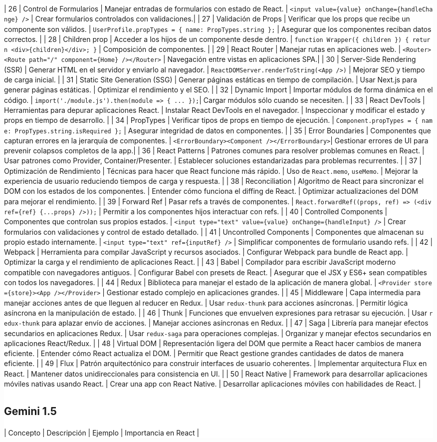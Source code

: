 | 26 | Control de Formularios       | Manejar entradas de formularios con estado de React.          | `<input value={value} onChange={handleChange} />` | Crear formularios controlados con validaciones.|
| 27 | Validación de Props          | Verificar que los props que recibe un componente son válidos. | `UserProfile.propTypes = { name: PropTypes.string };` | Asegurar que los componentes reciban datos correctos. |
| 28 | Children prop                | Acceder a los hijos de un componente desde dentro.            | `function Wrapper({ children }) { return <div>{children}</div>; }` | Composición de componentes.                  |
| 29 | React Router                 | Manejar rutas en aplicaciones web.                            | `<Router><Route path="/" component={Home} /></Router>` | Navegación entre vistas en aplicaciones SPA.|
| 30 | Server-Side Rendering (SSR)  | Generar HTML en el servidor y enviarlo al navegador.          | `ReactDOMServer.renderToString(<App />)`        | Mejorar SEO y tiempo de carga inicial.        |
| 31 | Static Site Generation (SSG) | Generar páginas estáticas en tiempo de compilación.           | Usar Next.js para generar páginas estáticas.    | Optimizar el rendimiento y el SEO.            |
| 32 | Dynamic Import               | Importar módulos de forma dinámica en el código.              | `import('./module.js').then(module => { ... });`| Cargar módulos sólo cuando se necesiten.      |
| 33 | React DevTools               | Herramientas para depurar aplicaciones React.                 | Instalar React DevTools en el navegador.        | Inspeccionar y modificar el estado y props en tiempo de desarrollo. |
| 34 | PropTypes                    | Verificar tipos de props en tiempo de ejecución.              | `Component.propTypes = { name: PropTypes.string.isRequired };` | Asegurar integridad de datos en componentes. |
| 35 | Error Boundaries             | Componentes que capturan errores en la jerarquía de componentes. | `<ErrorBoundary><Component /></ErrorBoundary>`| Gestionar errores de UI para prevenir colapsos completos de la app.|
| 36 | React Patterns               | Patrones comunes para resolver problemas comunes en React.    | Usar patrones como Provider, Container/Presenter. | Establecer soluciones estandarizadas para problemas recurrentes. |
| 37 | Optimización de Rendimiento  | Técnicas para hacer que React funcione más rápido.            | Uso de `React.memo`, `useMemo`.                 | Mejorar la experiencia de usuario reduciendo tiempos de carga y respuesta. |
| 38 | Reconciliation               | Algoritmo de React para sincronizar el DOM con los estados de los componentes. | Entender cómo funciona el diffing de React.    | Optimizar actualizaciones del DOM para mejorar el rendimiento. |
| 39 | Forward Ref                  | Pasar refs a través de componentes.                           | `React.forwardRef((props, ref) => (<div ref={ref} {...props} />));` | Permitir a los componentes hijos interactuar con refs. |
| 40 | Controlled Components        | Componentes que controlan sus propios estados.                | `<input type="text" value={value} onChange={handleInput} />` | Crear formularios con validaciones y control de estado detallado. |
| 41 | Uncontrolled Components      | Componentes que almacenan su propio estado internamente.      | `<input type="text" ref={inputRef} />`          | Simplificar componentes de formulario usando refs. |
| 42 | Webpack                      | Herramienta para compilar JavaScript y recursos asociados.    | Configurar Webpack para bundle de React app.    | Optimizar la carga y el rendimiento de aplicaciones React. |
| 43 | Babel                        | Compilador para escribir JavaScript moderno compatible con navegadores antiguos. | Configurar Babel con presets de React.         | Asegurar que el JSX y ES6+ sean compatibles con todos los navegadores. |
| 44 | Redux                        | Biblioteca para manejar el estado de la aplicación de manera global. | `<Provider store={store}><App /></Provider>` | Gestionar estado complejo en aplicaciones grandes. |
| 45 | Middleware                   | Capa intermedia para manejar acciones antes de que lleguen al reducer en Redux. | Usar `redux-thunk` para acciones asíncronas.   | Permitir lógica asíncrona en la manipulación de estado. |
| 46 | Thunk                        | Funciones que envuelven expresiones para retrasar su ejecución. | Usar `redux-thunk` para aplazar envío de acciones. | Manejar acciones asíncronas en Redux. |
| 47 | Saga                         | Librería para manejar efectos secundarios en aplicaciones Redux. | Usar `redux-saga` para operaciones complejas.  | Organizar y manejar efectos secundarios en aplicaciones React/Redux. |
| 48 | Virtual DOM                  | Representación ligera del DOM que permite a React hacer cambios de manera eficiente. | Entender cómo React actualiza el DOM.          | Permitir que React gestione grandes cantidades de datos de manera eficiente. |
| 49 | Flux                         | Patrón arquitectónico para construir interfaces de usuario coherentes. | Implementar arquitectura Flux en React.        | Mantener datos unidireccionales para consistencia en UI. |
| 50 | React Native                 | Framework para desarrollar aplicaciones móviles nativas usando React. | Crear una app con React Native.                | Desarrollar aplicaciones móviles con habilidades de React. |



## Gemini 1.5

| Concepto                        | Descripción                                                                                                                | Ejemplo                                                                                                   | Importancia en React                                                                                   |